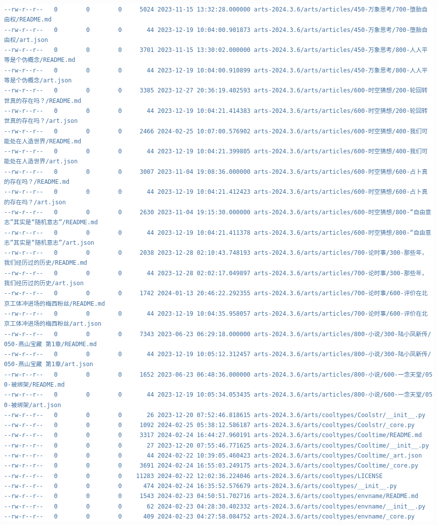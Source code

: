 ```diff
--rw-r--r--   0        0        0     5024 2023-11-15 13:32:28.000000 arts-2024.3.6/arts/articles/450-万象思考/700-堕胎自由权/README.md
--rw-r--r--   0        0        0       44 2023-12-19 10:04:00.901873 arts-2024.3.6/arts/articles/450-万象思考/700-堕胎自由权/art.json
--rw-r--r--   0        0        0     3701 2023-11-15 13:30:02.000000 arts-2024.3.6/arts/articles/450-万象思考/800-人人平等是个伪概念/README.md
--rw-r--r--   0        0        0       44 2023-12-19 10:04:00.910899 arts-2024.3.6/arts/articles/450-万象思考/800-人人平等是个伪概念/art.json
--rw-r--r--   0        0        0     3385 2023-12-27 20:36:19.402593 arts-2024.3.6/arts/articles/600-时空猜想/200-轮回转世真的存在吗？/README.md
--rw-r--r--   0        0        0       44 2023-12-19 10:04:21.414383 arts-2024.3.6/arts/articles/600-时空猜想/200-轮回转世真的存在吗？/art.json
--rw-r--r--   0        0        0     2466 2024-02-25 10:07:00.576902 arts-2024.3.6/arts/articles/600-时空猜想/400-我们可能处在人造世界/README.md
--rw-r--r--   0        0        0       44 2023-12-19 10:04:21.399805 arts-2024.3.6/arts/articles/600-时空猜想/400-我们可能处在人造世界/art.json
--rw-r--r--   0        0        0     3007 2023-11-04 19:08:36.000000 arts-2024.3.6/arts/articles/600-时空猜想/600-占卜真的存在吗？/README.md
--rw-r--r--   0        0        0       44 2023-12-19 10:04:21.412423 arts-2024.3.6/arts/articles/600-时空猜想/600-占卜真的存在吗？/art.json
--rw-r--r--   0        0        0     2630 2023-11-04 19:15:30.000000 arts-2024.3.6/arts/articles/600-时空猜想/800-“自由意志”其实是“随机意志”/README.md
--rw-r--r--   0        0        0       44 2023-12-19 10:04:21.411378 arts-2024.3.6/arts/articles/600-时空猜想/800-“自由意志”其实是“随机意志”/art.json
--rw-r--r--   0        0        0     2038 2023-12-28 02:10:43.748193 arts-2024.3.6/arts/articles/700-论时事/300-那些年，我们经历过的历史/README.md
--rw-r--r--   0        0        0       44 2023-12-28 02:02:17.049897 arts-2024.3.6/arts/articles/700-论时事/300-那些年，我们经历过的历史/art.json
--rw-r--r--   0        0        0     1742 2024-01-13 20:46:22.292355 arts-2024.3.6/arts/articles/700-论时事/600-评价在北京工体冲进场的梅西粉丝/README.md
--rw-r--r--   0        0        0       44 2023-12-19 10:04:35.958057 arts-2024.3.6/arts/articles/700-论时事/600-评价在北京工体冲进场的梅西粉丝/art.json
--rw-r--r--   0        0        0     7343 2023-06-23 06:29:18.000000 arts-2024.3.6/arts/articles/800-小说/300-陆小凤新传/050-燕山宝藏 第1章/README.md
--rw-r--r--   0        0        0       44 2023-12-19 10:05:12.312457 arts-2024.3.6/arts/articles/800-小说/300-陆小凤新传/050-燕山宝藏 第1章/art.json
--rw-r--r--   0        0        0     1652 2023-06-23 06:48:36.000000 arts-2024.3.6/arts/articles/800-小说/600-一念天堂/050-被绑架/README.md
--rw-r--r--   0        0        0       44 2023-12-19 10:05:34.053435 arts-2024.3.6/arts/articles/800-小说/600-一念天堂/050-被绑架/art.json
--rw-r--r--   0        0        0       26 2023-12-20 07:52:46.818615 arts-2024.3.6/arts/cooltypes/Coolstr/__init__.py
--rw-r--r--   0        0        0     1092 2024-02-25 05:38:12.586187 arts-2024.3.6/arts/cooltypes/Coolstr/_core.py
--rw-r--r--   0        0        0     3317 2024-02-24 16:44:27.960191 arts-2024.3.6/arts/cooltypes/Cooltime/README.md
--rw-r--r--   0        0        0       27 2023-12-20 07:55:46.771625 arts-2024.3.6/arts/cooltypes/Cooltime/__init__.py
--rw-r--r--   0        0        0       44 2024-02-22 10:39:05.460423 arts-2024.3.6/arts/cooltypes/Cooltime/_art.json
--rw-r--r--   0        0        0     3691 2024-02-24 16:55:03.249175 arts-2024.3.6/arts/cooltypes/Cooltime/_core.py
--rw-r--r--   0        0        0    11283 2024-02-22 12:02:36.224046 arts-2024.3.6/arts/cooltypes/LICENSE
--rw-r--r--   0        0        0      474 2024-02-24 16:35:52.576679 arts-2024.3.6/arts/cooltypes/__init__.py
--rw-r--r--   0        0        0     1543 2024-02-23 04:50:51.702716 arts-2024.3.6/arts/cooltypes/envname/README.md
--rw-r--r--   0        0        0       62 2024-02-23 04:28:30.402332 arts-2024.3.6/arts/cooltypes/envname/__init__.py
--rw-r--r--   0        0        0      409 2024-02-23 04:27:58.084752 arts-2024.3.6/arts/cooltypes/envname/_core.py
```